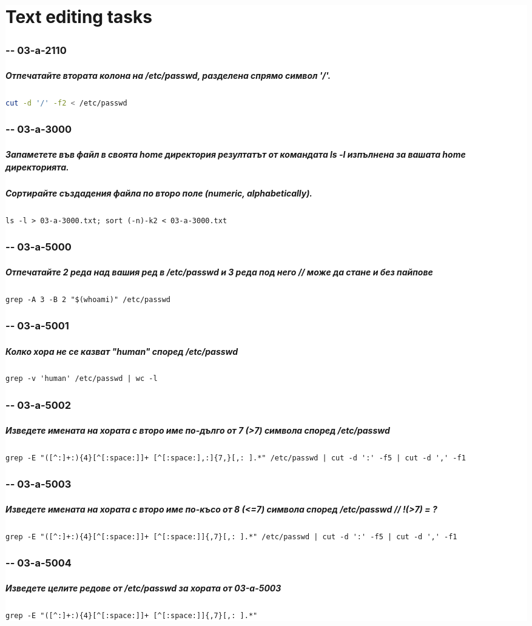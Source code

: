 # Text editing tasks

### -- 03-a-2110 
##### Отпечатайте втората колона на /etc/passwd, разделена спрямо символ '/'.
```bash
cut -d '/' -f2 < /etc/passwd
```

### -- 03-a-3000
##### Запаметете във файл в своята home директория резултатът от командата ls -l изпълнена за вашата home директорията.
##### Сортирайте създадения файла по второ поле (numeric, alphabetically).
```
ls -l > 03-a-3000.txt; sort (-n)-k2 < 03-a-3000.txt
```

### -- 03-a-5000
##### Отпечатайте 2 реда над вашия ред в /etc/passwd и 3 реда под него // може да стане и без пайпове
```
grep -A 3 -B 2 "$(whoami)" /etc/passwd
```

### -- 03-a-5001
##### Колко хора не се казват "human" според /etc/passwd
```
grep -v 'human' /etc/passwd | wc -l
```

### -- 03-a-5002
##### Изведете имената на хората с второ име по-дълго от 7 (>7) символа според /etc/passwd
```
grep -E "([^:]+:){4}[^[:space:]]+ [^[:space:],:]{7,}[,: ].*" /etc/passwd | cut -d ':' -f5 | cut -d ',' -f1
```

### -- 03-a-5003
##### Изведете имената на хората с второ име по-късо от 8 (<=7) символа според /etc/passwd // !(>7) = ?
```
grep -E "([^:]+:){4}[^[:space:]]+ [^[:space:]]{,7}[,: ].*" /etc/passwd | cut -d ':' -f5 | cut -d ',' -f1
```

### -- 03-a-5004
##### Изведете целите редове от /etc/passwd за хората от 03-a-5003
```
grep -E "([^:]+:){4}[^[:space:]]+ [^[:space:]]{,7}[,: ].*"
```
